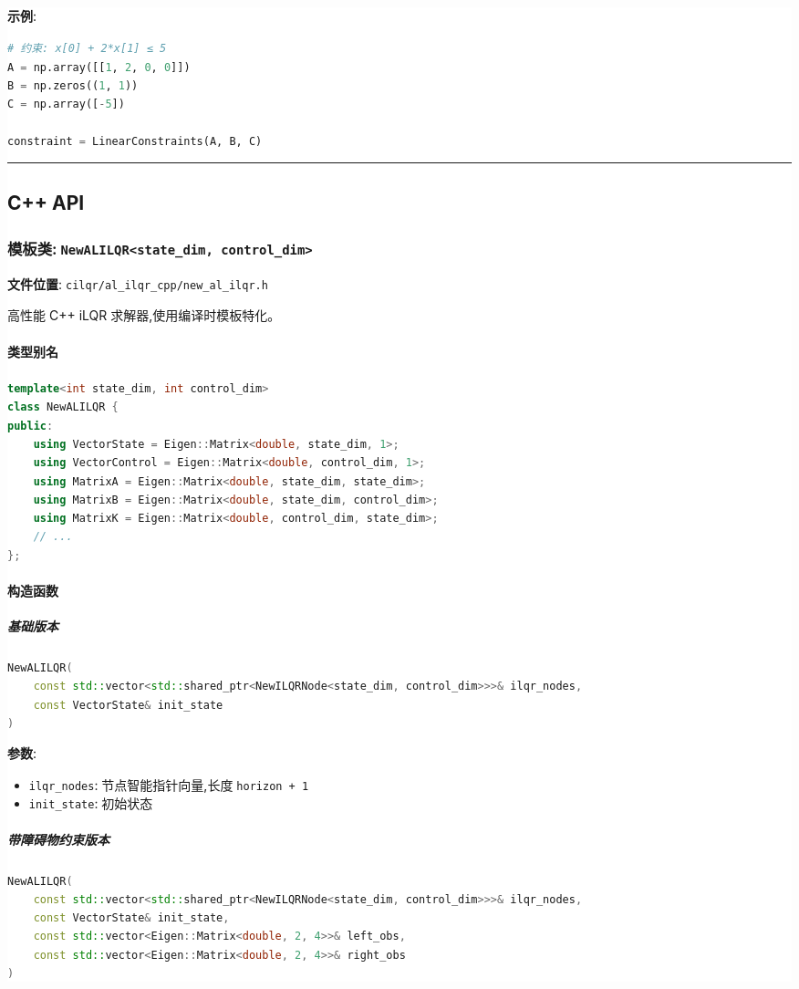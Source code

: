 **示例**:
```python
# 约束: x[0] + 2*x[1] ≤ 5
A = np.array([[1, 2, 0, 0]])
B = np.zeros((1, 1))
C = np.array([-5])

constraint = LinearConstraints(A, B, C)
```

---

## C++ API

### 模板类: `NewALILQR<state_dim, control_dim>`

**文件位置**: `cilqr/al_ilqr_cpp/new_al_ilqr.h`

高性能 C++ iLQR 求解器,使用编译时模板特化。

#### 类型别名

```cpp
template<int state_dim, int control_dim>
class NewALILQR {
public:
    using VectorState = Eigen::Matrix<double, state_dim, 1>;
    using VectorControl = Eigen::Matrix<double, control_dim, 1>;
    using MatrixA = Eigen::Matrix<double, state_dim, state_dim>;
    using MatrixB = Eigen::Matrix<double, state_dim, control_dim>;
    using MatrixK = Eigen::Matrix<double, control_dim, state_dim>;
    // ...
};
```

#### 构造函数

##### 基础版本

```cpp
NewALILQR(
    const std::vector<std::shared_ptr<NewILQRNode<state_dim, control_dim>>>& ilqr_nodes,
    const VectorState& init_state
)
```

**参数**:
- `ilqr_nodes`: 节点智能指针向量,长度 `horizon + 1`
- `init_state`: 初始状态

##### 带障碍物约束版本

```cpp
NewALILQR(
    const std::vector<std::shared_ptr<NewILQRNode<state_dim, control_dim>>>& ilqr_nodes,
    const VectorState& init_state,
    const std::vector<Eigen::Matrix<double, 2, 4>>& left_obs,
    const std::vector<Eigen::Matrix<double, 2, 4>>& right_obs
)
```
